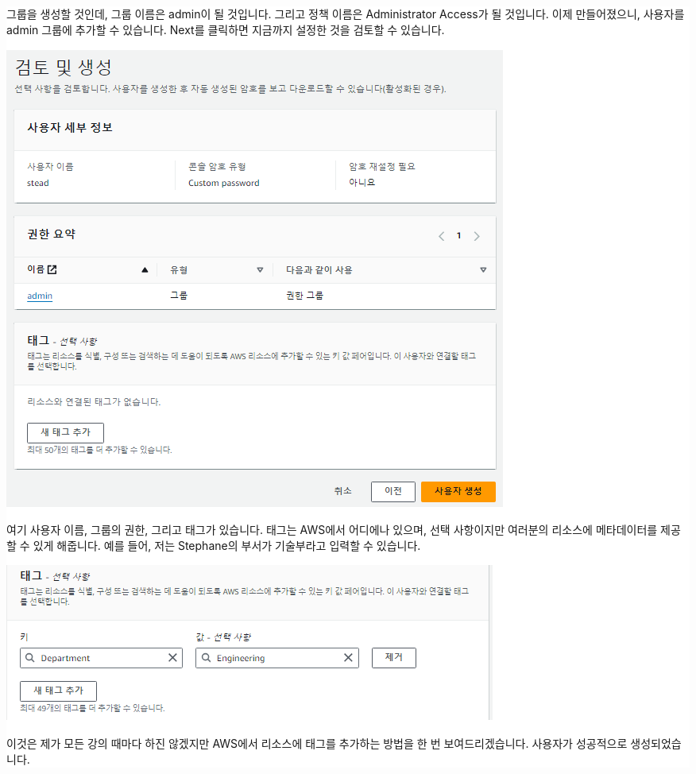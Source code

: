 그룹을 생성할 것인데, 그룹 이름은 admin이 될 것입니다. 그리고 정책 이름은 Administrator Access가 될 것입니다. 이제 만들어졌으니, 사용자를 admin 그룹에 추가할 수 있습니다. Next를 클릭하면 지금까지 설정한 것을 검토할 수 있습니다.

![Untitled](AWS%20Certified%20Cloud%20Practitioner%200e7c045c20fa47d393f05712b226f1eb/Untitled%2021.png)

여기 사용자 이름, 그룹의 권한, 그리고 태그가 있습니다. 태그는 AWS에서 어디에나 있으며, 선택 사항이지만 여러분의 리소스에 메타데이터를 제공할 수 있게 해줍니다. 예를 들어, 저는 Stephane의 부서가 기술부라고 입력할 수 있습니다.

![Untitled](AWS%20Certified%20Cloud%20Practitioner%200e7c045c20fa47d393f05712b226f1eb/Untitled%2022.png)

이것은 제가 모든 강의 때마다 하진 않겠지만 AWS에서 리소스에 태그를 추가하는 방법을 한 번 보여드리겠습니다. 사용자가 성공적으로 생성되었습니다.
